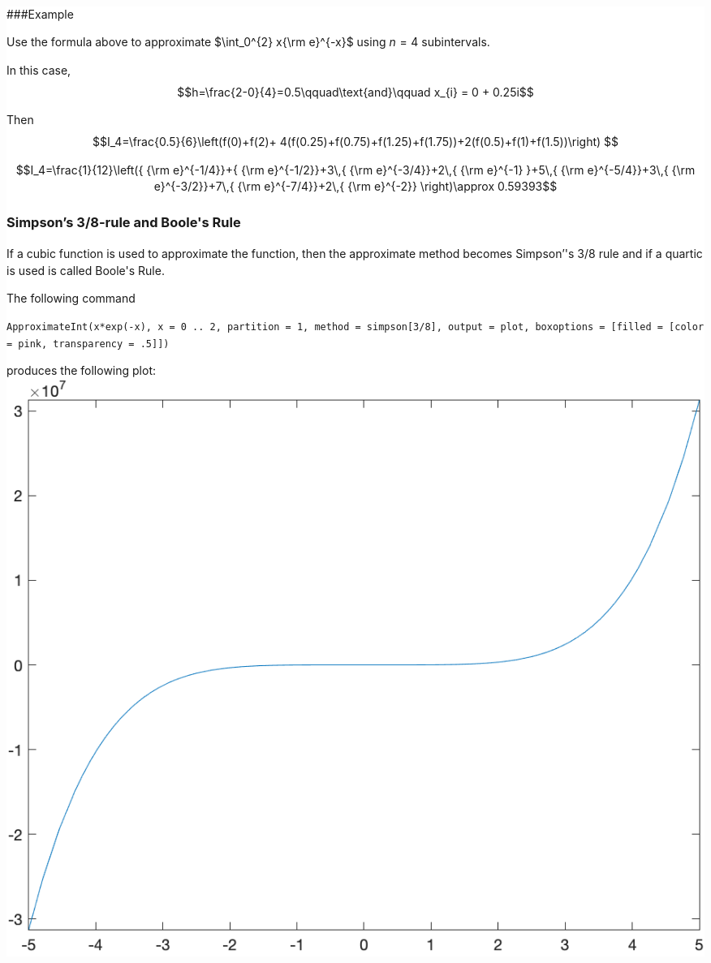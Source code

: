 ###Example

Use the formula above to approximate $\int_0^{2} x{\rm e}^{-x}$ using $n=4$ subintervals.

In this case,
$$h=\frac{2-0}{4}=0.5\qquad\text{and}\qquad x_{i} = 0 + 0.25i$$

Then
$$I_4=\frac{0.5}{6}\left(f(0)+f(2)+ 4(f(0.25)+f(0.75)+f(1.25)+f(1.75))+2(f(0.5)+f(1)+f(1.5))\right) $$

$$I_4=\frac{1}{12}\left({ {\rm e}^{-1/4}}+{ {\rm e}^{-1/2}}+3\,{ {\rm e}^{-3/4}}+2\,{ {\rm e}^{-1}
}+5\,{ {\rm e}^{-5/4}}+3\,{ {\rm e}^{-3/2}}+7\,{ {\rm e}^{-7/4}}+2\,{
{\rm e}^{-2}}
\right)\approx 0.59393$$


### Simpson&#8217;s 3/8-rule and Boole's Rule

If a cubic function is used to approximate the function, then the approximate method becomes Simpson&#8217;'s 3/8 rule and if a quartic is used is called Boole's Rule.

The following command
```
ApproximateInt(x*exp(-x), x = 0 .. 2, partition = 1, method = simpson[3/8], output = plot, boxoptions = [filled = [color = pink, transparency = .5]])
```

produces the following plot:
![Approximating $\int_0^{2} x{\rm e}^{-x} \, dx$ using Simpson's 3/8 rule](images/ch08/plot08.png)
